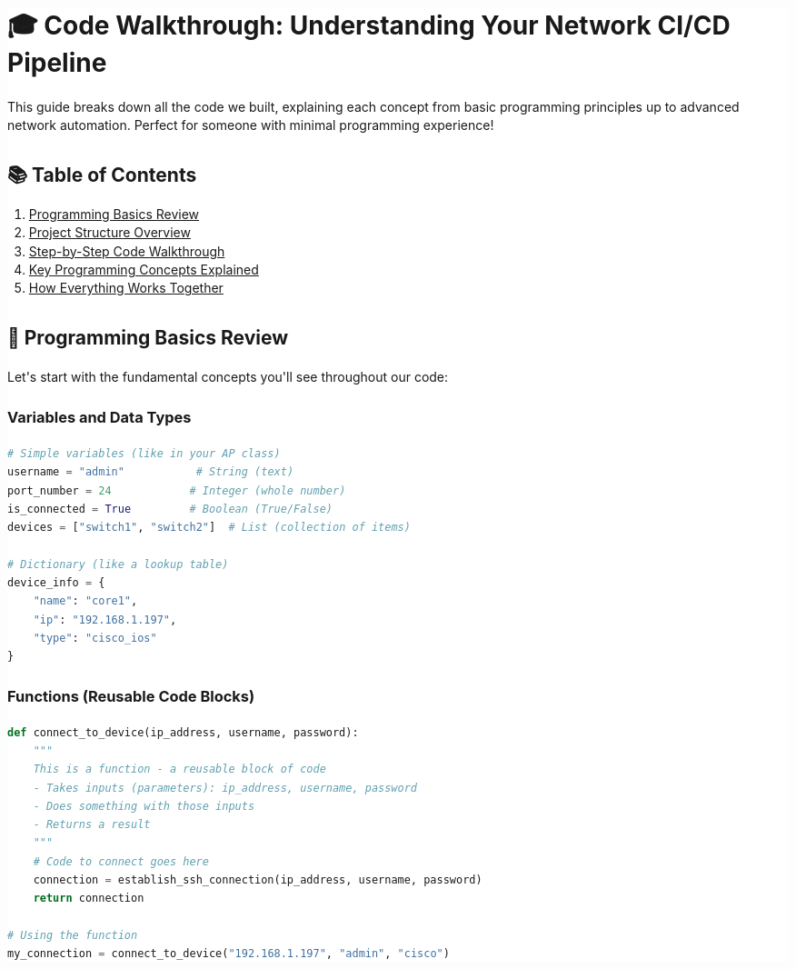 # 🎓 Code Walkthrough: Understanding Your Network CI/CD Pipeline

This guide breaks down all the code we built, explaining each concept from basic programming principles up to advanced network automation. Perfect for someone with minimal programming experience!

## 📚 Table of Contents

1. [Programming Basics Review](#programming-basics-review)
2. [Project Structure Overview](#project-structure-overview)
3. [Step-by-Step Code Walkthrough](#step-by-step-code-walkthrough)
4. [Key Programming Concepts Explained](#key-programming-concepts-explained)
5. [How Everything Works Together](#how-everything-works-together)

## 🔧 Programming Basics Review

Let's start with the fundamental concepts you'll see throughout our code:

### Variables and Data Types
```python
# Simple variables (like in your AP class)
username = "admin"           # String (text)
port_number = 24            # Integer (whole number)
is_connected = True         # Boolean (True/False)
devices = ["switch1", "switch2"]  # List (collection of items)

# Dictionary (like a lookup table)
device_info = {
    "name": "core1",
    "ip": "192.168.1.197",
    "type": "cisco_ios"
}
```

### Functions (Reusable Code Blocks)
```python
def connect_to_device(ip_address, username, password):
    """
    This is a function - a reusable block of code
    - Takes inputs (parameters): ip_address, username, password
    - Does something with those inputs
    - Returns a result
    """
    # Code to connect goes here
    connection = establish_ssh_connection(ip_address, username, password)
    return connection

# Using the function
my_connection = connect_to_device("192.168.1.197", "admin", "cisco")
```
